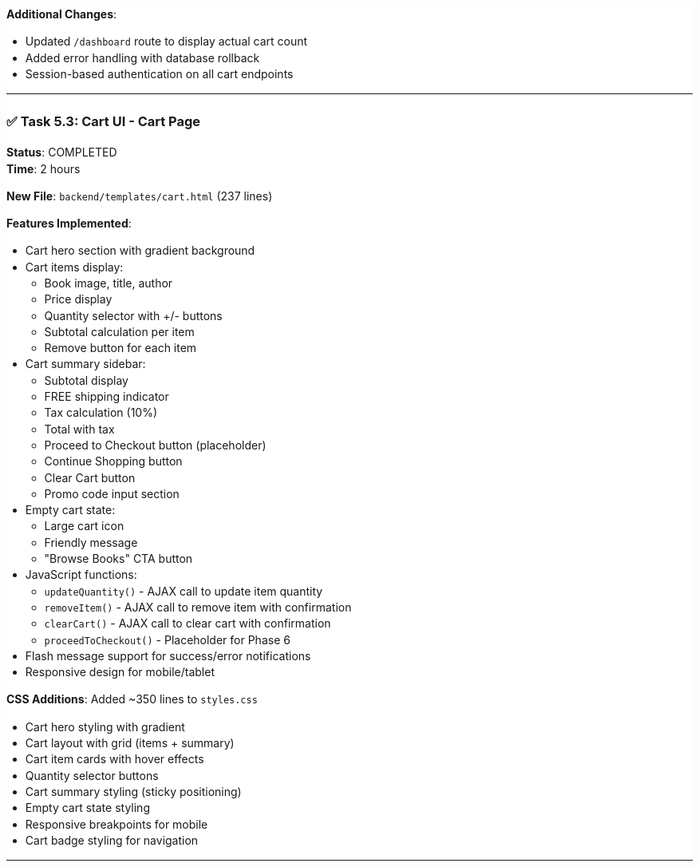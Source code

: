 **Additional Changes**:
- Updated `/dashboard` route to display actual cart count
- Added error handling with database rollback
- Session-based authentication on all cart endpoints

---

### ✅ Task 5.3: Cart UI - Cart Page
**Status**: COMPLETED  
**Time**: 2 hours

**New File**: `backend/templates/cart.html` (237 lines)

**Features Implemented**:
- Cart hero section with gradient background
- Cart items display:
  - Book image, title, author
  - Price display
  - Quantity selector with +/- buttons
  - Subtotal calculation per item
  - Remove button for each item
- Cart summary sidebar:
  - Subtotal display
  - FREE shipping indicator
  - Tax calculation (10%)
  - Total with tax
  - Proceed to Checkout button (placeholder)
  - Continue Shopping button
  - Clear Cart button
  - Promo code input section
- Empty cart state:
  - Large cart icon
  - Friendly message
  - "Browse Books" CTA button
- JavaScript functions:
  - `updateQuantity()` - AJAX call to update item quantity
  - `removeItem()` - AJAX call to remove item with confirmation
  - `clearCart()` - AJAX call to clear cart with confirmation
  - `proceedToCheckout()` - Placeholder for Phase 6
- Flash message support for success/error notifications
- Responsive design for mobile/tablet

**CSS Additions**: Added ~350 lines to `styles.css`
- Cart hero styling with gradient
- Cart layout with grid (items + summary)
- Cart item cards with hover effects
- Quantity selector buttons
- Cart summary styling (sticky positioning)
- Empty cart state styling
- Responsive breakpoints for mobile
- Cart badge styling for navigation

---
